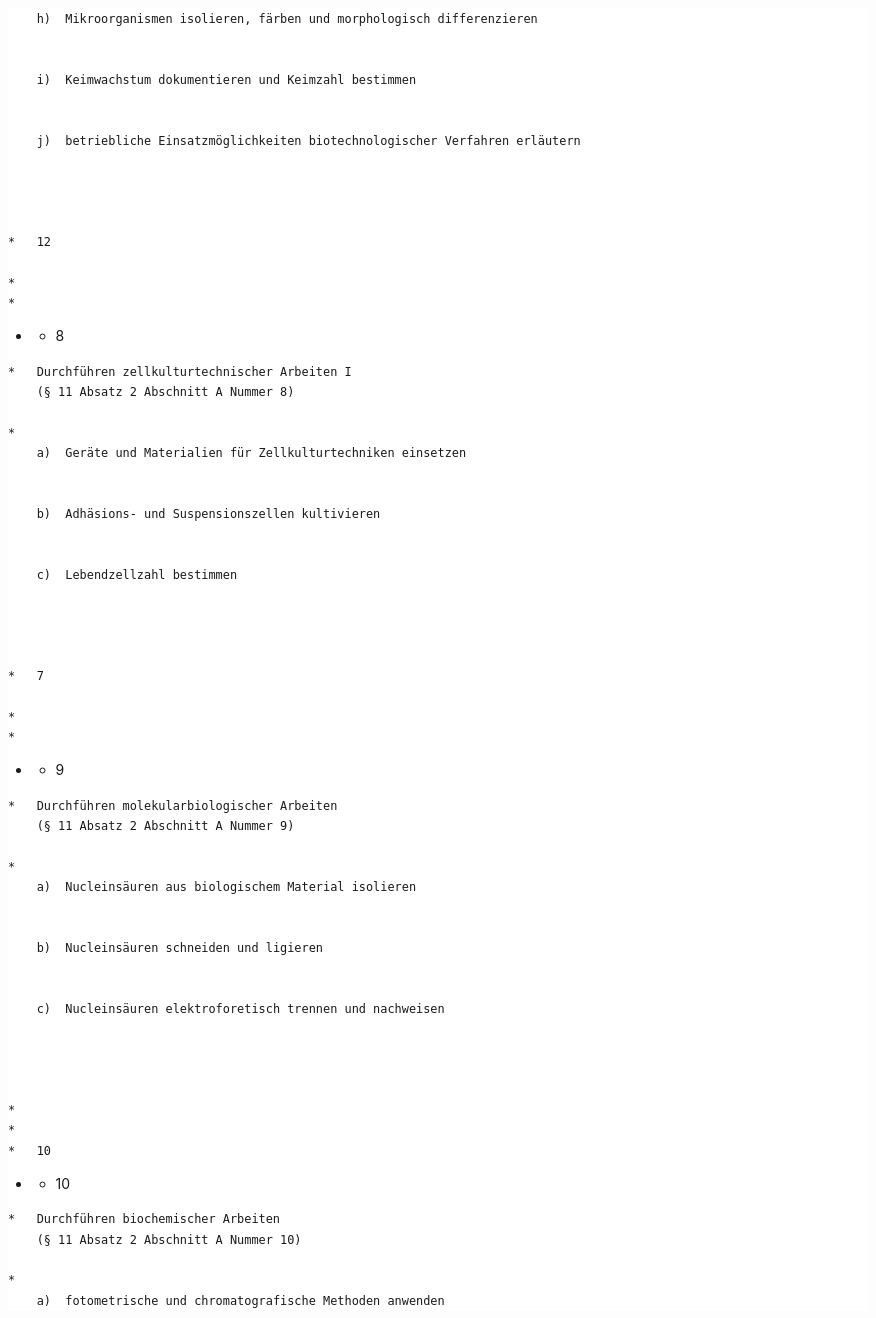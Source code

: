 
        h)  Mikroorganismen isolieren, färben und morphologisch differenzieren


        i)  Keimwachstum dokumentieren und Keimzahl bestimmen


        j)  betriebliche Einsatzmöglichkeiten biotechnologischer Verfahren erläutern




    *   12

    *
    *

*    *   8

    *   Durchführen zellkulturtechnischer Arbeiten I
        (§ 11 Absatz 2 Abschnitt A Nummer 8)

    *
        a)  Geräte und Materialien für Zellkulturtechniken einsetzen


        b)  Adhäsions- und Suspensionszellen kultivieren


        c)  Lebendzellzahl bestimmen




    *   7

    *
    *

*    *   9

    *   Durchführen molekularbiologischer Arbeiten
        (§ 11 Absatz 2 Abschnitt A Nummer 9)

    *
        a)  Nucleinsäuren aus biologischem Material isolieren


        b)  Nucleinsäuren schneiden und ligieren


        c)  Nucleinsäuren elektroforetisch trennen und nachweisen




    *
    *
    *   10


*    *   10

    *   Durchführen biochemischer Arbeiten
        (§ 11 Absatz 2 Abschnitt A Nummer 10)

    *
        a)  fotometrische und chromatografische Methoden anwenden

